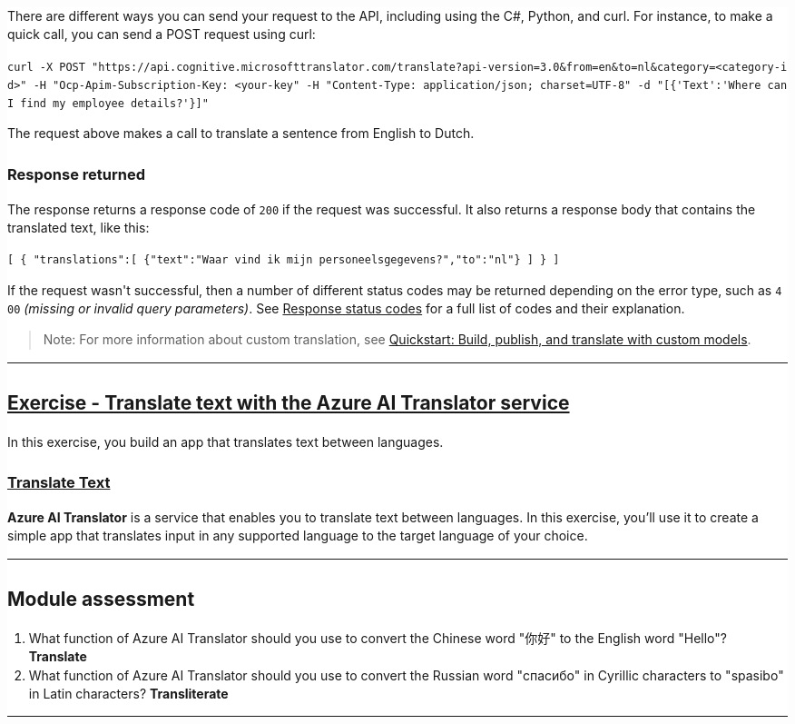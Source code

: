 There are different ways you can send your request to the API, including using the C#, Python, and curl. For instance, to make a quick call, you can send a POST request using curl:

`curl -X POST "https://api.cognitive.microsofttranslator.com/translate?api-version=3.0&from=en&to=nl&category=<category-id>" -H "Ocp-Apim-Subscription-Key: <your-key" -H "Content-Type: application/json; charset=UTF-8" -d "[{'Text':'Where can I find my employee details?'}]"`

The request above makes a call to translate a sentence from English to Dutch.

### Response returned

The response returns a response code of `200` if the request was successful. It also returns a response body that contains the translated text, like this:

`[
    {
        "translations":[
            {"text":"Waar vind ik mijn personeelsgegevens?","to":"nl"}
        ]
    }
]`

If the request wasn't successful, then a number of different status codes may be returned depending on the error type, such as `400` *(missing or invalid query parameters)*. See [Response status codes](https://learn.microsoft.com/en-us/azure/ai-services/translator/reference/v3-0-translate?tabs=curl) for a full list of codes and their explanation.

> Note: For more information about custom translation, see [Quickstart: Build, publish, and translate with custom models](https://learn.microsoft.com/en-us/azure/ai-services/translator/custom-translator/quickstart).

---

## [Exercise - Translate text with the Azure AI Translator service](https://learn.microsoft.com/en-us/training/modules/translate-text-with-translator-service/6-exercise-translate-text)

In this exercise, you build an app that translates text between languages.

### [Translate Text](https://microsoftlearning.github.io/mslearn-ai-language/Instructions/Labs/06-translate-text.html)

**Azure AI Translator** is a service that enables you to translate text between languages. In this exercise, you’ll use it to create a simple app that translates input in any supported language to the target language of your choice.

---

## Module assessment

1. What function of Azure AI Translator should you use to convert the Chinese word "你好" to the English word "Hello"? **Translate**
2. What function of Azure AI Translator should you use to convert the Russian word "спасибо" in Cyrillic characters to "spasibo" in Latin characters? **Transliterate**

---